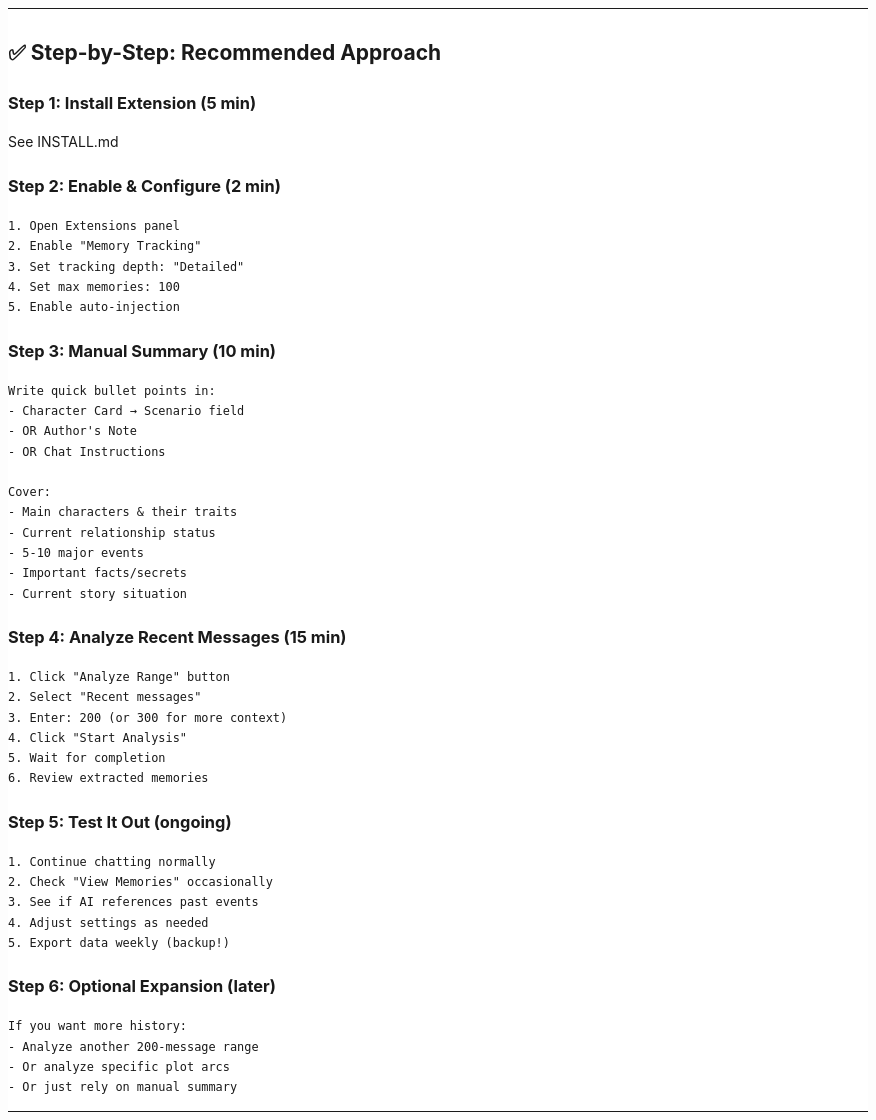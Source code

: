 
---

## ✅ Step-by-Step: Recommended Approach

### Step 1: Install Extension (5 min)
See INSTALL.md

### Step 2: Enable & Configure (2 min)
```
1. Open Extensions panel
2. Enable "Memory Tracking"
3. Set tracking depth: "Detailed"
4. Set max memories: 100
5. Enable auto-injection
```

### Step 3: Manual Summary (10 min)
```
Write quick bullet points in:
- Character Card → Scenario field
- OR Author's Note
- OR Chat Instructions

Cover:
- Main characters & their traits
- Current relationship status
- 5-10 major events
- Important facts/secrets
- Current story situation
```

### Step 4: Analyze Recent Messages (15 min)
```
1. Click "Analyze Range" button
2. Select "Recent messages"
3. Enter: 200 (or 300 for more context)
4. Click "Start Analysis"
5. Wait for completion
6. Review extracted memories
```

### Step 5: Test It Out (ongoing)
```
1. Continue chatting normally
2. Check "View Memories" occasionally
3. See if AI references past events
4. Adjust settings as needed
5. Export data weekly (backup!)
```

### Step 6: Optional Expansion (later)
```
If you want more history:
- Analyze another 200-message range
- Or analyze specific plot arcs
- Or just rely on manual summary
```

---